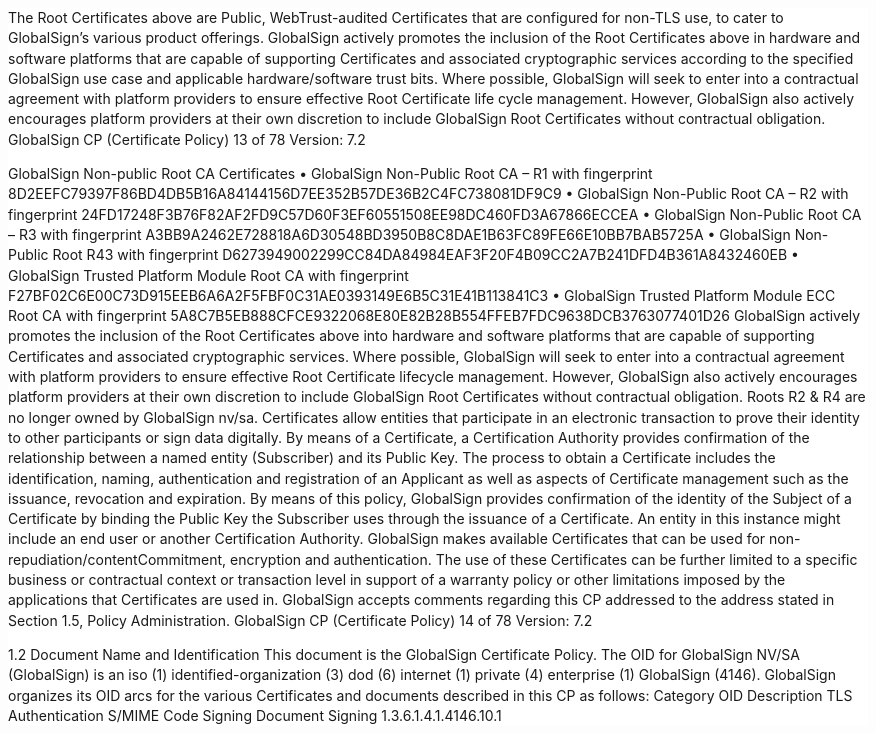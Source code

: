 The Root Certificates above are Public, WebTrust-audited Certificates that are configured for non-TLS use, to cater to GlobalSign’s various product offerings. GlobalSign actively promotes the inclusion of the Root Certificates above in hardware and software platforms that are capable of supporting Certificates and associated cryptographic services according to the specified GlobalSign use case and applicable hardware/software trust bits. Where possible, GlobalSign will seek to enter into a contractual agreement with platform providers to ensure effective Root Certificate life cycle management. However, GlobalSign also actively encourages platform providers at their own discretion to include GlobalSign Root Certificates without contractual obligation.
                  GlobalSign CP (Certificate Policy) 13 of 78 Version: 7.2

GlobalSign Non-public Root CA Certificates
• GlobalSign Non-Public Root CA – R1 with fingerprint 8D2EEFC79397F86BD4DB5B16A84144156D7EE352B57DE36B2C4FC738081DF9C9
• GlobalSign Non-Public Root CA – R2 with fingerprint 24FD17248F3B76F82AF2FD9C57D60F3EF60551508EE98DC460FD3A67866ECCEA
• GlobalSign Non-Public Root CA – R3 with fingerprint A3BB9A2462E728818A6D30548BD3950B8C8DAE1B63FC89FE66E10BB7BAB5725A
• GlobalSign Non-Public Root R43 with fingerprint D6273949002299CC84DA84984EAF3F20F4B09CC2A7B241DFD4B361A8432460EB
• GlobalSign Trusted Platform Module Root CA with fingerprint F27BF02C6E00C73D915EEB6A6A2F5FBF0C31AE0393149E6B5C31E41B113841C3
• GlobalSign Trusted Platform Module ECC Root CA with fingerprint 5A8C7B5EB888CFCE9322068E80E82B28B554FFEB7FDC9638DCB3763077401D26
GlobalSign actively promotes the inclusion of the Root Certificates above into hardware and software platforms that are capable of supporting Certificates and associated cryptographic services. Where possible, GlobalSign will seek to enter into a contractual agreement with platform providers to ensure effective Root Certificate lifecycle management. However, GlobalSign also actively encourages platform providers at their own discretion to include GlobalSign Root Certificates without contractual obligation. Roots R2 & R4 are no longer owned by GlobalSign nv/sa.
Certificates allow entities that participate in an electronic transaction to prove their identity to other participants or sign data digitally. By means of a Certificate, a Certification Authority provides confirmation of the relationship between a named entity (Subscriber) and its Public Key.
The process to obtain a Certificate includes the identification, naming, authentication and registration of an Applicant as well as aspects of Certificate management such as the issuance, revocation and expiration. By means of this policy, GlobalSign provides confirmation of the identity of the Subject of a Certificate by binding the Public Key the Subscriber uses through the issuance of a Certificate. An entity in this instance might include an end user or another Certification Authority. GlobalSign makes available Certificates that can be used for non-repudiation/contentCommitment, encryption and authentication. The use of these Certificates can be further limited to a specific business or contractual context or transaction level in support of a warranty policy or other limitations imposed by the applications that Certificates are used in.
GlobalSign accepts comments regarding this CP addressed to the address stated in Section 1.5, Policy Administration.
      GlobalSign CP (Certificate Policy) 14 of 78 Version: 7.2

1.2 Document Name and Identification
This document is the GlobalSign Certificate Policy.
The OID for GlobalSign NV/SA (GlobalSign) is an iso (1) identified-organization (3) dod (6) internet (1) private (4) enterprise (1) GlobalSign (4146).
GlobalSign organizes its OID arcs for the various Certificates and documents described in this CP as follows:
   Category
     OID
     Description
  TLS
Authentication
S/MIME
Code Signing
Document Signing
1.3.6.1.4.1.4146.10.1